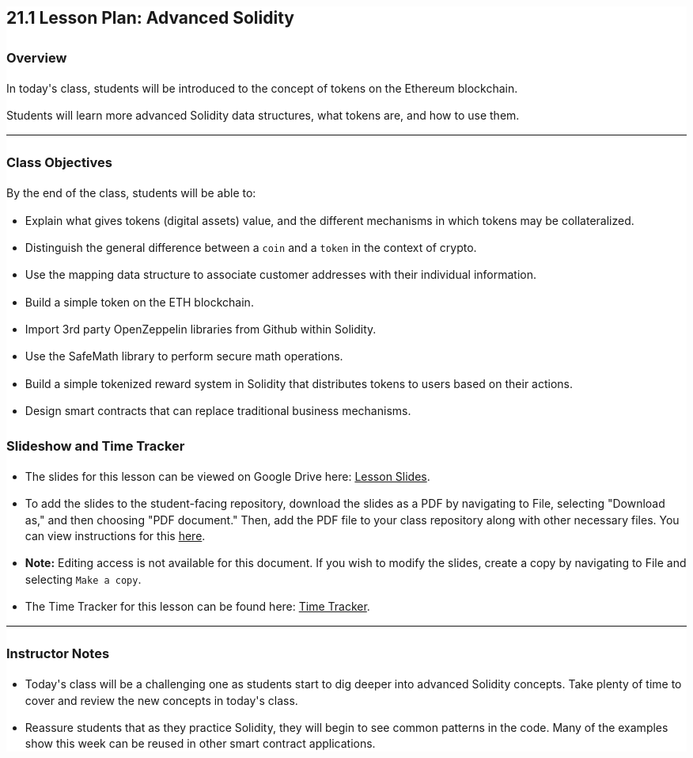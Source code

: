 ## 21.1 Lesson Plan: Advanced Solidity

### Overview

In today's class, students will be introduced to the concept of tokens on the Ethereum blockchain.

Students will learn more advanced Solidity data structures, what tokens are, and how to use them.

---

### Class Objectives

By the end of the class, students will be able to:

* Explain what gives tokens (digital assets) value, and the different mechanisms in which tokens may be collateralized.

* Distinguish the general difference between a `coin` and a `token` in the context of crypto.

* Use the mapping data structure to associate customer addresses with their individual information.

* Build a simple token on the ETH blockchain.

* Import 3rd party OpenZeppelin libraries from Github within Solidity.

* Use the SafeMath library to perform secure math operations.

* Build a simple tokenized reward system in Solidity that distributes tokens to users based on their actions.

* Design smart contracts that can replace traditional business mechanisms.

### Slideshow and Time Tracker

* The slides for this lesson can be viewed on Google Drive here: [Lesson Slides](https://docs.google.com/presentation/d/1devzesQ1UKT2weYAz43Ei9YBIM863dYDtw9IFIMfLis/edit?usp=sharing).

* To add the slides to the student-facing repository, download the slides as a PDF by navigating to File, selecting "Download as," and then choosing "PDF document." Then, add the PDF file to your class repository along with other necessary files. You can view instructions for this [here](https://docs.google.com/document/d/1XM90c4s9XjwZHjdUlwEMcv2iXcO_yRGx5p2iLZ3BGNI/edit?usp=sharing).

* **Note:** Editing access is not available for this document. If you wish to modify the slides, create a copy by navigating to File and selecting `Make a copy`.

* The Time Tracker for this lesson can be found here: [Time Tracker](TimeTracker.xlsx).


---

### Instructor Notes

* Today's class will be a challenging one as students start to dig deeper into advanced Solidity concepts. Take plenty of time to cover and review the new concepts in today's class.

* Reassure students that as they practice Solidity, they will begin to see common patterns in the code. Many of the examples show this week can be reused in other smart contract applications.
